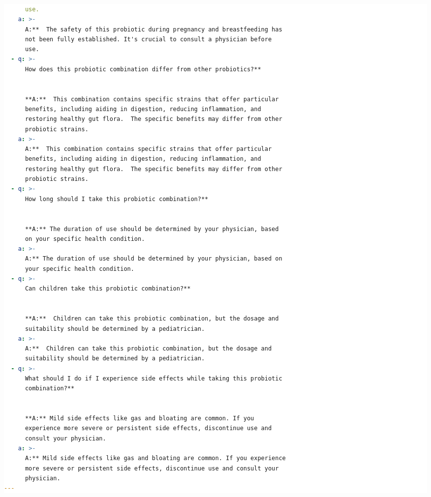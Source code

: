 ```yaml
      use.
    a: >-
      A:**  The safety of this probiotic during pregnancy and breastfeeding has
      not been fully established. It's crucial to consult a physician before
      use.
  - q: >-
      How does this probiotic combination differ from other probiotics?**


      **A:**  This combination contains specific strains that offer particular
      benefits, including aiding in digestion, reducing inflammation, and
      restoring healthy gut flora.  The specific benefits may differ from other
      probiotic strains.
    a: >-
      A:**  This combination contains specific strains that offer particular
      benefits, including aiding in digestion, reducing inflammation, and
      restoring healthy gut flora.  The specific benefits may differ from other
      probiotic strains.
  - q: >-
      How long should I take this probiotic combination?**


      **A:** The duration of use should be determined by your physician, based
      on your specific health condition.
    a: >-
      A:** The duration of use should be determined by your physician, based on
      your specific health condition.
  - q: >-
      Can children take this probiotic combination?**


      **A:**  Children can take this probiotic combination, but the dosage and
      suitability should be determined by a pediatrician.
    a: >-
      A:**  Children can take this probiotic combination, but the dosage and
      suitability should be determined by a pediatrician.
  - q: >-
      What should I do if I experience side effects while taking this probiotic
      combination?**


      **A:** Mild side effects like gas and bloating are common. If you
      experience more severe or persistent side effects, discontinue use and
      consult your physician.
    a: >-
      A:** Mild side effects like gas and bloating are common. If you experience
      more severe or persistent side effects, discontinue use and consult your
      physician.
---
```
